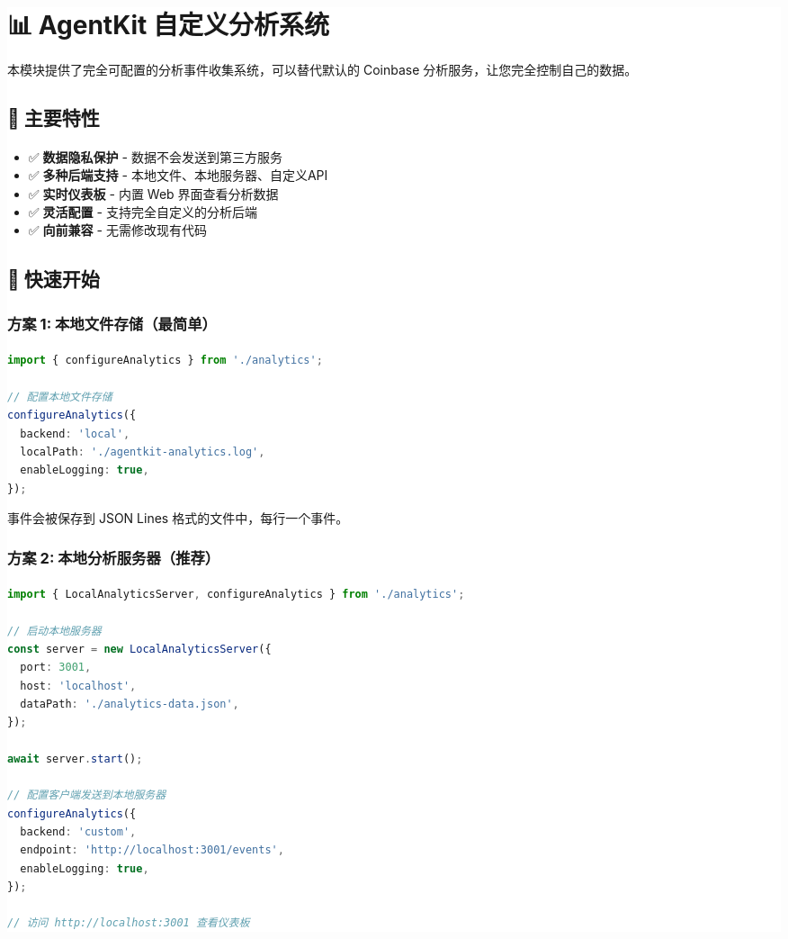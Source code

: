 # 📊 AgentKit 自定义分析系统

本模块提供了完全可配置的分析事件收集系统，可以替代默认的 Coinbase 分析服务，让您完全控制自己的数据。

## 🎯 主要特性

- ✅ **数据隐私保护** - 数据不会发送到第三方服务
- ✅ **多种后端支持** - 本地文件、本地服务器、自定义API
- ✅ **实时仪表板** - 内置 Web 界面查看分析数据
- ✅ **灵活配置** - 支持完全自定义的分析后端
- ✅ **向前兼容** - 无需修改现有代码

## 🚀 快速开始

### 方案 1: 本地文件存储（最简单）

```typescript
import { configureAnalytics } from './analytics';

// 配置本地文件存储
configureAnalytics({
  backend: 'local',
  localPath: './agentkit-analytics.log',
  enableLogging: true,
});
```

事件会被保存到 JSON Lines 格式的文件中，每行一个事件。

### 方案 2: 本地分析服务器（推荐）

```typescript
import { LocalAnalyticsServer, configureAnalytics } from './analytics';

// 启动本地服务器
const server = new LocalAnalyticsServer({
  port: 3001,
  host: 'localhost',
  dataPath: './analytics-data.json',
});

await server.start();

// 配置客户端发送到本地服务器
configureAnalytics({
  backend: 'custom',
  endpoint: 'http://localhost:3001/events',
  enableLogging: true,
});

// 访问 http://localhost:3001 查看仪表板
```
